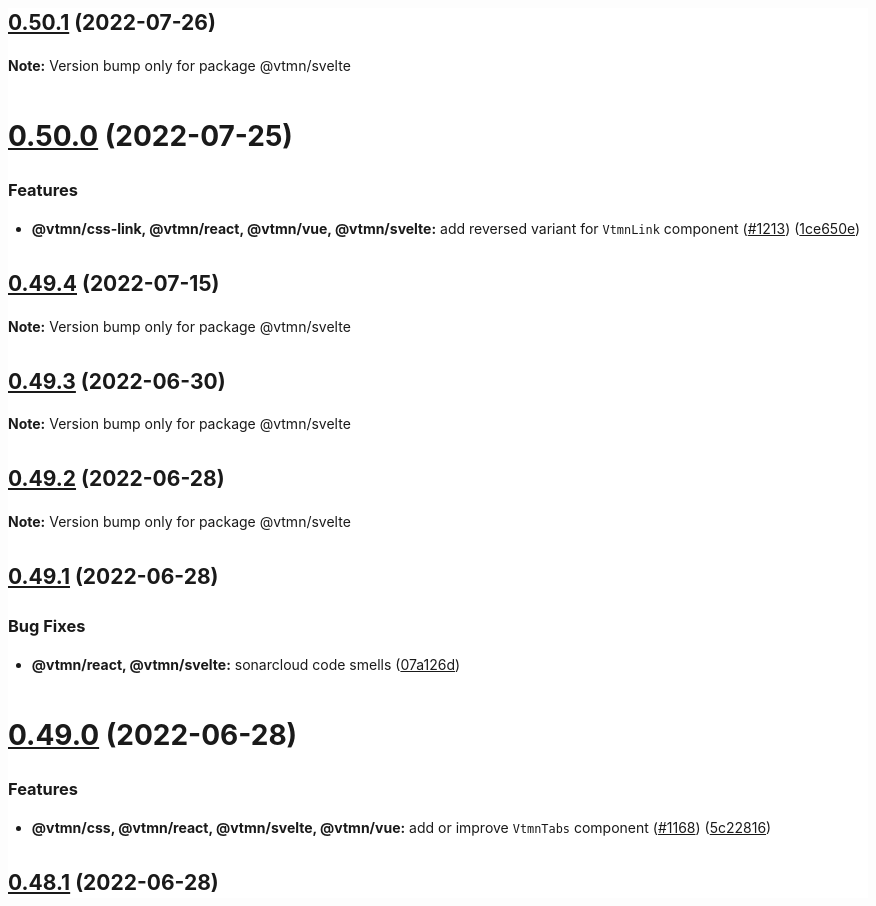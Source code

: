 ## [0.50.1](https://github.com/Decathlon/vitamin-web/compare/@vtmn/svelte@0.50.0...@vtmn/svelte@0.50.1) (2022-07-26)

**Note:** Version bump only for package @vtmn/svelte

# [0.50.0](https://github.com/Decathlon/vitamin-web/compare/@vtmn/svelte@0.49.4...@vtmn/svelte@0.50.0) (2022-07-25)

### Features

- **@vtmn/css-link, @vtmn/react, @vtmn/vue, @vtmn/svelte:** add reversed variant for `VtmnLink` component ([#1213](https://github.com/Decathlon/vitamin-web/issues/1213)) ([1ce650e](https://github.com/Decathlon/vitamin-web/commit/1ce650e31dab5dde18185393437219f388801890))

## [0.49.4](https://github.com/Decathlon/vitamin-web/compare/@vtmn/svelte@0.49.3...@vtmn/svelte@0.49.4) (2022-07-15)

**Note:** Version bump only for package @vtmn/svelte

## [0.49.3](https://github.com/Decathlon/vitamin-web/compare/@vtmn/svelte@0.49.2...@vtmn/svelte@0.49.3) (2022-06-30)

**Note:** Version bump only for package @vtmn/svelte

## [0.49.2](https://github.com/Decathlon/vitamin-web/compare/@vtmn/svelte@0.49.1...@vtmn/svelte@0.49.2) (2022-06-28)

**Note:** Version bump only for package @vtmn/svelte

## [0.49.1](https://github.com/Decathlon/vitamin-web/compare/@vtmn/svelte@0.49.0...@vtmn/svelte@0.49.1) (2022-06-28)

### Bug Fixes

- **@vtmn/react, @vtmn/svelte:** sonarcloud code smells ([07a126d](https://github.com/Decathlon/vitamin-web/commit/07a126d38e81fadd0878cb62f83c8cdceeb7238d))

# [0.49.0](https://github.com/Decathlon/vitamin-web/compare/@vtmn/svelte@0.48.1...@vtmn/svelte@0.49.0) (2022-06-28)

### Features

- **@vtmn/css, @vtmn/react, @vtmn/svelte, @vtmn/vue:** add or improve `VtmnTabs` component ([#1168](https://github.com/Decathlon/vitamin-web/issues/1168)) ([5c22816](https://github.com/Decathlon/vitamin-web/commit/5c22816a19a9e60e33080eec65bad02492b9dd39))

## [0.48.1](https://github.com/Decathlon/vitamin-web/compare/@vtmn/svelte@0.48.0...@vtmn/svelte@0.48.1) (2022-06-28)

